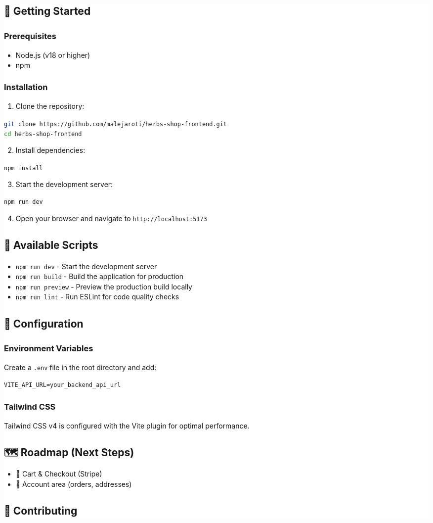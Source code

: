 ## 🚦 Getting Started

### Prerequisites

- Node.js (v18 or higher)
- npm

### Installation

1. Clone the repository:
```bash
git clone https://github.com/malejaroti/herbs-shop-frontend.git
cd herbs-shop-frontend
```

2. Install dependencies:
```bash
npm install
```

3. Start the development server:
```bash
npm run dev
```

4. Open your browser and navigate to `http://localhost:5173`

## 📜 Available Scripts

- `npm run dev` - Start the development server
- `npm run build` - Build the application for production
- `npm run preview` - Preview the production build locally
- `npm run lint` - Run ESLint for code quality checks

## 🔧 Configuration

### Environment Variables

Create a `.env` file in the root directory and add:
```env
VITE_API_URL=your_backend_api_url
```

### Tailwind CSS
Tailwind CSS v4 is configured with the Vite plugin for optimal performance.

## 🗺️ Roadmap (Next Steps)
- 🛒 Cart & Checkout (Stripe)
- 👤 Account area (orders, addresses)

## 🤝 Contributing

